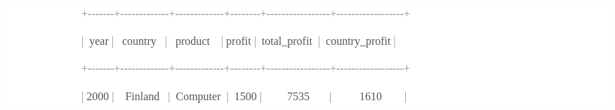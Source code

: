 <p style='margin-left:1.125in;font-family:"Comic Sans MS";
font-size:12.0pt;color:#909090'>+-------+-------------+-------------+--------+-----------------+------------------+
</p>

<p style='margin-left:1.125in;font-family:"Comic Sans MS";
font-size:12.0pt'><span style='color:#909090' lang=zh-CN>|</span><span
style='color:#909090' lang=en-US><span style='mso-spacerun:yes'>  </span></span><span
style='color:#555555' lang=zh-CN>year</span><span style='color:#555555'
lang=en-US> </span><span style='color:#909090' lang=zh-CN>|</span><span
style='color:#909090' lang=en-US><span style='mso-spacerun:yes'>   </span></span><span
style='color:#555555' lang=zh-CN>country</span><span style='color:#555555'
lang=en-US><span style='mso-spacerun:yes'>  </span></span><span
style='color:#555555' lang=zh-CN><span style='mso-spacerun:yes'> </span></span><span
style='color:#909090' lang=zh-CN>|</span><span style='color:#909090'
lang=en-US><span style='mso-spacerun:yes'>   </span></span><span
style='color:#555555' lang=zh-CN>product<span style='mso-spacerun:yes'> 
</span></span><span style='color:#555555' lang=en-US><span
style='mso-spacerun:yes'> </span></span><span style='color:#555555' lang=zh-CN><span
style='mso-spacerun:yes'> </span></span><span style='color:#909090' lang=zh-CN>|</span><span
style='color:#909090' lang=en-US> </span><span style='color:#555555'
lang=zh-CN>profit </span><span style='color:#909090' lang=zh-CN>|</span><span
style='color:#909090' lang=en-US><span style='mso-spacerun:yes'>  </span></span><span
style='color:#555555' lang=zh-CN>total_profit </span><span style='color:#555555'
lang=en-US><span style='mso-spacerun:yes'> </span></span><span
style='color:#909090' lang=zh-CN>|</span><span style='color:#909090'
lang=en-US><span style='mso-spacerun:yes'>  </span></span><span
style='color:#555555' lang=zh-CN>country_profit </span><span style='color:#909090'
lang=zh-CN>| </span></p>

<p style='margin-left:1.125in;font-family:"Comic Sans MS";
font-size:12.0pt;color:#909090'>+-------+-------------+-------------+--------+-----------------+------------------+
</p>

<p style='margin-left:1.125in;font-family:"Comic Sans MS";
font-size:12.0pt'><span style='color:#909090' lang=zh-CN>|</span><span
style='color:#909090' lang=en-US> </span><span style='color:#555555'
lang=zh-CN>2000 </span><span style='color:#909090' lang=zh-CN>|</span><span
style='color:#909090' lang=en-US><span style='mso-spacerun:yes'>    </span></span><span
style='color:#555555' lang=zh-CN>Finland </span><span style='color:#555555'
lang=en-US><span style='mso-spacerun:yes'>  </span></span><span
style='color:#909090' lang=zh-CN>|</span><span style='color:#909090'
lang=en-US><span style='mso-spacerun:yes'>  </span></span><span
style='color:#555555' lang=zh-CN>Computer </span><span style='color:#555555'
lang=en-US><span style='mso-spacerun:yes'> </span></span><span
style='color:#909090' lang=zh-CN>|</span><span style='color:#909090'
lang=en-US><span style='mso-spacerun:yes'>  </span></span><span
style='color:#555555' lang=zh-CN>1500 </span><span style='color:#909090'
lang=zh-CN>|</span><span style='color:#909090' lang=en-US><span
style='mso-spacerun:yes'>         </span></span><span style='color:#555555'
lang=zh-CN>7535 </span><span style='color:#555555' lang=en-US><span
style='mso-spacerun:yes'>      </span></span><span style='color:#909090'
lang=zh-CN>| </span><span style='color:#555555' lang=en-US><span
style='mso-spacerun:yes'>    </span></span><span style='color:#555555'
lang=zh-CN><span style='mso-spacerun:yes'> </span></span><span
style='color:#555555' lang=en-US><span style='mso-spacerun:yes'>    </span></span><span
style='color:#555555' lang=zh-CN>1610<span style='mso-spacerun:yes'>  </span></span><span
style='color:#555555' lang=en-US><span style='mso-spacerun:yes'>      </span></span><span
style='color:#909090' lang=zh-CN>| </span></p>
